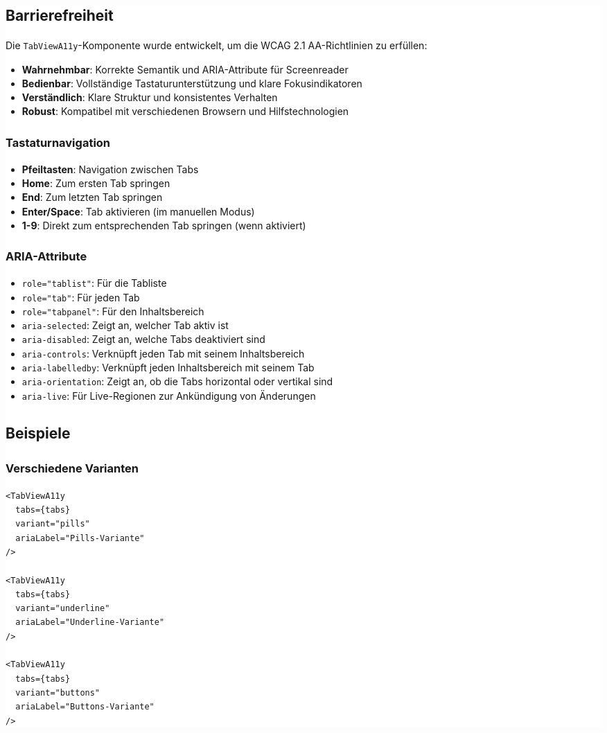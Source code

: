 ## Barrierefreiheit

Die `TabViewA11y`-Komponente wurde entwickelt, um die WCAG 2.1 AA-Richtlinien zu erfüllen:

- **Wahrnehmbar**: Korrekte Semantik und ARIA-Attribute für Screenreader
- **Bedienbar**: Vollständige Tastaturunterstützung und klare Fokusindikatoren
- **Verständlich**: Klare Struktur und konsistentes Verhalten
- **Robust**: Kompatibel mit verschiedenen Browsern und Hilfstechnologien

### Tastaturnavigation

- **Pfeiltasten**: Navigation zwischen Tabs
- **Home**: Zum ersten Tab springen
- **End**: Zum letzten Tab springen
- **Enter/Space**: Tab aktivieren (im manuellen Modus)
- **1-9**: Direkt zum entsprechenden Tab springen (wenn aktiviert)

### ARIA-Attribute

- `role="tablist"`: Für die Tabliste
- `role="tab"`: Für jeden Tab
- `role="tabpanel"`: Für den Inhaltsbereich
- `aria-selected`: Zeigt an, welcher Tab aktiv ist
- `aria-disabled`: Zeigt an, welche Tabs deaktiviert sind
- `aria-controls`: Verknüpft jeden Tab mit seinem Inhaltsbereich
- `aria-labelledby`: Verknüpft jeden Inhaltsbereich mit seinem Tab
- `aria-orientation`: Zeigt an, ob die Tabs horizontal oder vertikal sind
- `aria-live`: Für Live-Regionen zur Ankündigung von Änderungen

## Beispiele

### Verschiedene Varianten

```tsx
<TabViewA11y
  tabs={tabs}
  variant="pills"
  ariaLabel="Pills-Variante"
/>

<TabViewA11y
  tabs={tabs}
  variant="underline"
  ariaLabel="Underline-Variante"
/>

<TabViewA11y
  tabs={tabs}
  variant="buttons"
  ariaLabel="Buttons-Variante"
/>
```
